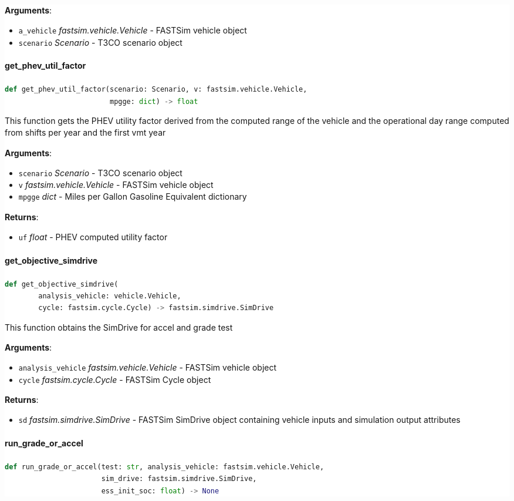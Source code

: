 **Arguments**:

- `a_vehicle` _fastsim.vehicle.Vehicle_ - FASTSim vehicle object
- `scenario` _Scenario_ - T3CO scenario object

<a id="t3co/run/run_scenario.get_phev_util_factor"></a>

#### get\_phev\_util\_factor

```python
def get_phev_util_factor(scenario: Scenario, v: fastsim.vehicle.Vehicle,
                         mpgge: dict) -> float
```

This function gets the PHEV utility factor derived from the computed range of the
vehicle and the operational day range computed from shifts per year and the first vmt year

**Arguments**:

- `scenario` _Scenario_ - T3CO scenario object
- `v` _fastsim.vehicle.Vehicle_ - FASTSim vehicle object
- `mpgge` _dict_ - Miles per Gallon Gasoline Equivalent dictionary
  

**Returns**:

- `uf` _float_ - PHEV computed utility factor

<a id="t3co/run/run_scenario.get_objective_simdrive"></a>

#### get\_objective\_simdrive

```python
def get_objective_simdrive(
        analysis_vehicle: vehicle.Vehicle,
        cycle: fastsim.cycle.Cycle) -> fastsim.simdrive.SimDrive
```

This function obtains the SimDrive for accel and grade test

**Arguments**:

- `analysis_vehicle` _fastsim.vehicle.Vehicle_ - FASTSim vehicle object
- `cycle` _fastsim.cycle.Cycle_ - FASTSim Cycle object
  

**Returns**:

- `sd` _fastsim.simdrive.SimDrive_ - FASTSim SimDrive object containing vehicle inputs and simulation output attributes

<a id="t3co/run/run_scenario.run_grade_or_accel"></a>

#### run\_grade\_or\_accel

```python
def run_grade_or_accel(test: str, analysis_vehicle: fastsim.vehicle.Vehicle,
                       sim_drive: fastsim.simdrive.SimDrive,
                       ess_init_soc: float) -> None
```
